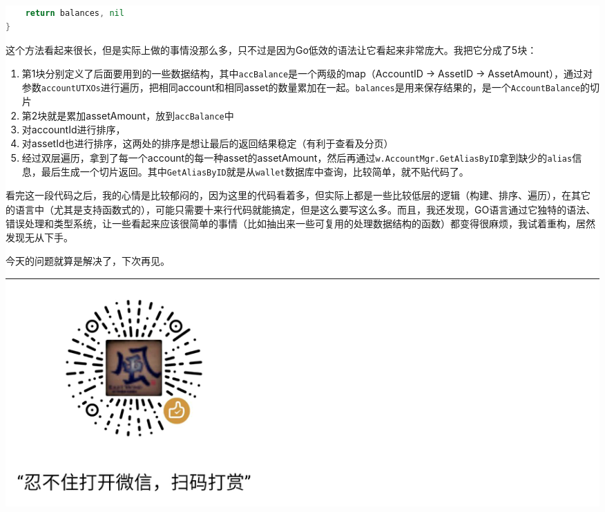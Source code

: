 ```go
    return balances, nil
}
```

这个方法看起来很长，但是实际上做的事情没那么多，只不过是因为Go低效的语法让它看起来非常庞大。我把它分成了5块：

1. 第1块分别定义了后面要用到的一些数据结构，其中`accBalance`是一个两级的map（AccountID -> AssetID -> AssetAmount），通过对参数`accountUTXOs`进行遍历，把相同account和相同asset的数量累加在一起。`balances`是用来保存结果的，是一个`AccountBalance`的切片
2. 第2块就是累加assetAmount，放到`accBalance`中
3. 对accountId进行排序，
4. 对assetId也进行排序，这两处的排序是想让最后的返回结果稳定（有利于查看及分页）
5. 经过双层遍历，拿到了每一个account的每一种asset的assetAmount，然后再通过`w.AccountMgr.GetAliasByID`拿到缺少的`alias`信息，最后生成一个切片返回。其中`GetAliasByID`就是从`wallet`数据库中查询，比较简单，就不贴代码了。

看完这一段代码之后，我的心情是比较郁闷的，因为这里的代码看着多，但实际上都是一些比较低层的逻辑（构建、排序、遍历），在其它的语言中（尤其是支持函数式的），可能只需要十来行代码就能搞定，但是这么要写这么多。而且，我还发现，GO语言通过它独特的语法、错误处理和类型系统，让一些看起来应该很简单的事情（比如抽出来一些可复用的处理数据结构的函数）都变得很麻烦，我试着重构，居然发现无从下手。

今天的问题就算是解决了，下次再见。

---

![reward](./images/reward.png)

